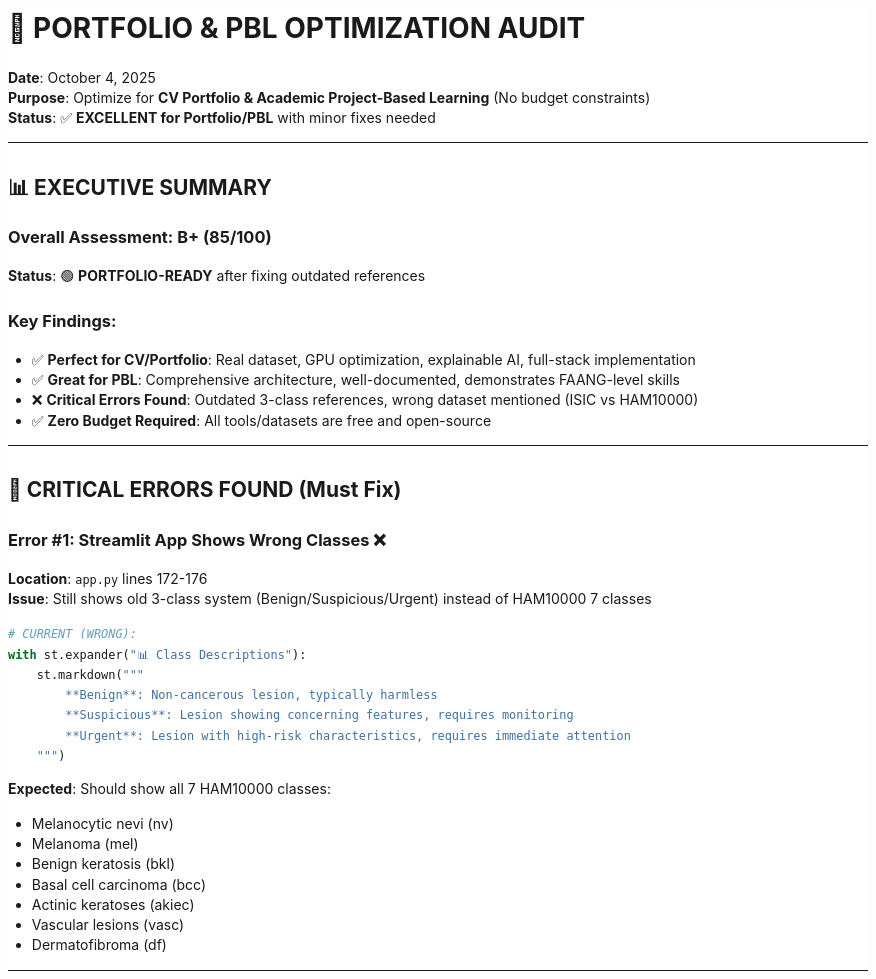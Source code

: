 # 🎯 PORTFOLIO & PBL OPTIMIZATION AUDIT

**Date**: October 4, 2025  
**Purpose**: Optimize for **CV Portfolio & Academic Project-Based Learning** (No budget constraints)  
**Status**: ✅ **EXCELLENT for Portfolio/PBL** with minor fixes needed

---

## 📊 EXECUTIVE SUMMARY

### Overall Assessment: **B+ (85/100)** 
**Status**: 🟢 **PORTFOLIO-READY** after fixing outdated references

### Key Findings:
- ✅ **Perfect for CV/Portfolio**: Real dataset, GPU optimization, explainable AI, full-stack implementation
- ✅ **Great for PBL**: Comprehensive architecture, well-documented, demonstrates FAANG-level skills
- ❌ **Critical Errors Found**: Outdated 3-class references, wrong dataset mentioned (ISIC vs HAM10000)
- ✅ **Zero Budget Required**: All tools/datasets are free and open-source

---

## 🔴 CRITICAL ERRORS FOUND (Must Fix)

### Error #1: Streamlit App Shows Wrong Classes ❌
**Location**: `app.py` lines 172-176  
**Issue**: Still shows old 3-class system (Benign/Suspicious/Urgent) instead of HAM10000 7 classes

```python
# CURRENT (WRONG):
with st.expander("📊 Class Descriptions"):
    st.markdown("""
        **Benign**: Non-cancerous lesion, typically harmless
        **Suspicious**: Lesion showing concerning features, requires monitoring
        **Urgent**: Lesion with high-risk characteristics, requires immediate attention
    """)
```

**Expected**: Should show all 7 HAM10000 classes:
- Melanocytic nevi (nv)
- Melanoma (mel)
- Benign keratosis (bkl)
- Basal cell carcinoma (bcc)
- Actinic keratoses (akiec)
- Vascular lesions (vasc)
- Dermatofibroma (df)

---
